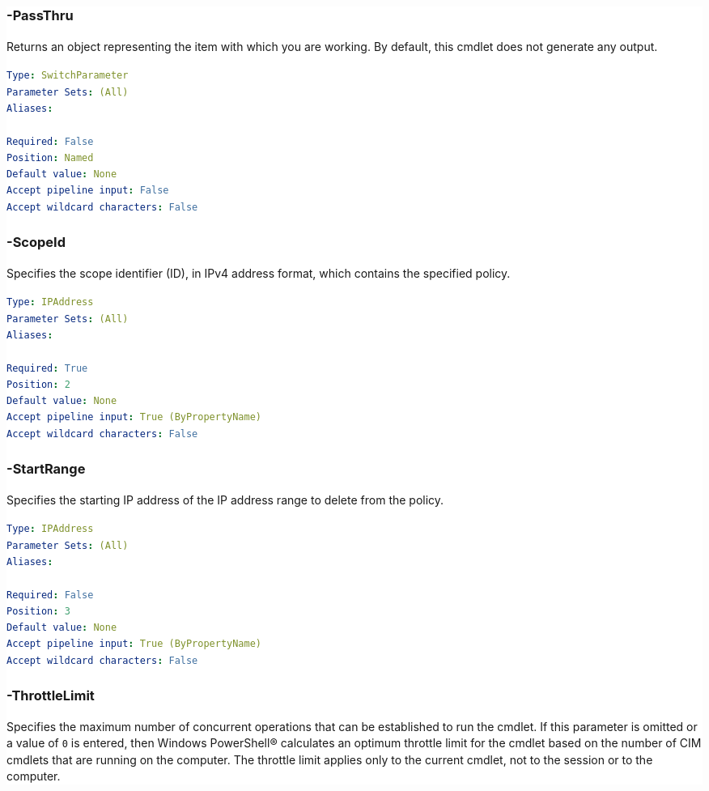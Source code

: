 ### -PassThru
Returns an object representing the item with which you are working.
By default, this cmdlet does not generate any output.

```yaml
Type: SwitchParameter
Parameter Sets: (All)
Aliases: 

Required: False
Position: Named
Default value: None
Accept pipeline input: False
Accept wildcard characters: False
```

### -ScopeId
Specifies the scope identifier (ID), in IPv4 address format, which contains the specified policy.

```yaml
Type: IPAddress
Parameter Sets: (All)
Aliases: 

Required: True
Position: 2
Default value: None
Accept pipeline input: True (ByPropertyName)
Accept wildcard characters: False
```

### -StartRange
Specifies the starting IP address of the IP address range to delete from the policy.

```yaml
Type: IPAddress
Parameter Sets: (All)
Aliases: 

Required: False
Position: 3
Default value: None
Accept pipeline input: True (ByPropertyName)
Accept wildcard characters: False
```

### -ThrottleLimit
Specifies the maximum number of concurrent operations that can be established to run the cmdlet.
If this parameter is omitted or a value of `0` is entered, then Windows PowerShell® calculates an optimum throttle limit for the cmdlet based on the number of CIM cmdlets that are running on the computer.
The throttle limit applies only to the current cmdlet, not to the session or to the computer.
